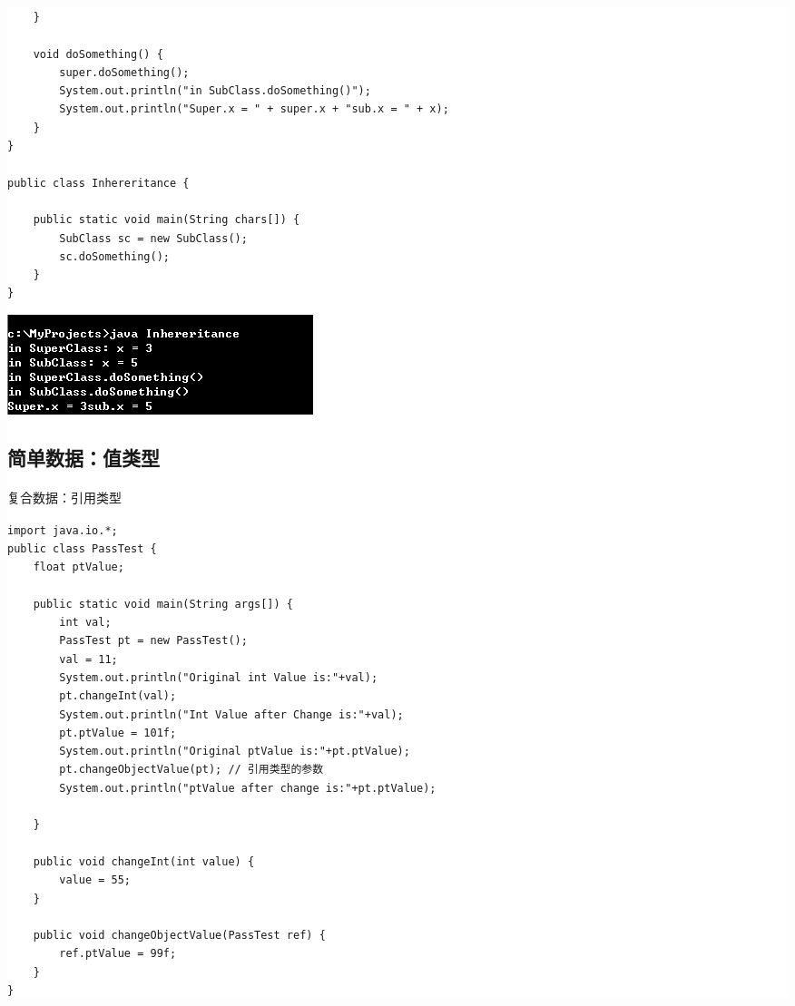 ```
    }

    void doSomething() {
        super.doSomething();
        System.out.println("in SubClass.doSomething()");
        System.out.println("Super.x = " + super.x + "sub.x = " + x);
    }
}

public class Inhereritance {

    public static void main(String chars[]) {
        SubClass sc = new SubClass();
        sc.doSomething();
    }
}
```

![](images/26.png)

## 简单数据：值类型
复合数据：引用类型

```
import java.io.*;
public class PassTest {
    float ptValue;

    public static void main(String args[]) {
        int val;
        PassTest pt = new PassTest();
        val = 11;
        System.out.println("Original int Value is:"+val);
        pt.changeInt(val);
        System.out.println("Int Value after Change is:"+val);
        pt.ptValue = 101f;
        System.out.println("Original ptValue is:"+pt.ptValue);
        pt.changeObjectValue(pt); // 引用类型的参数
        System.out.println("ptValue after change is:"+pt.ptValue);

    }

    public void changeInt(int value) {
        value = 55;
    }

    public void changeObjectValue(PassTest ref) {
        ref.ptValue = 99f;
    }
}
```
